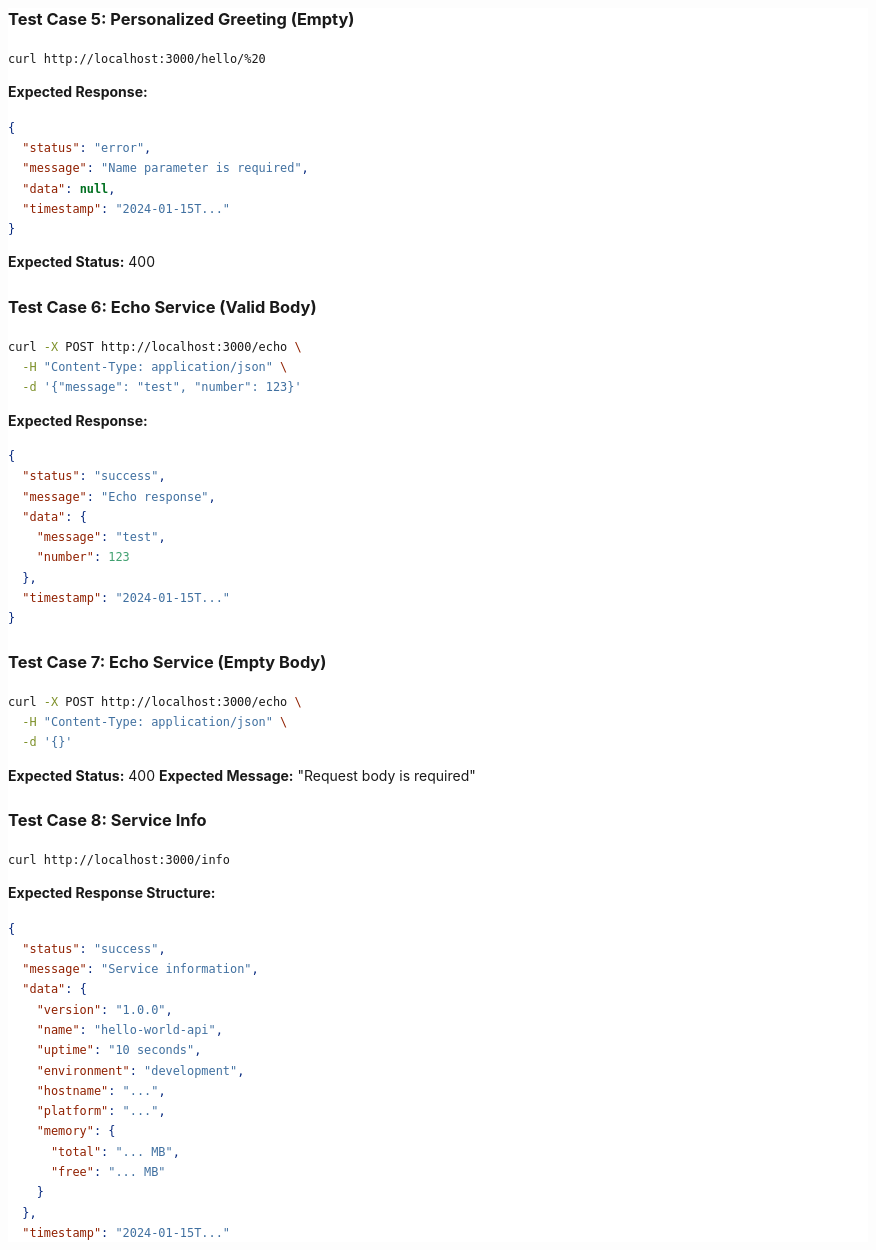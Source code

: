 ### Test Case 5: Personalized Greeting (Empty)
```bash
curl http://localhost:3000/hello/%20
```
**Expected Response:**
```json
{
  "status": "error",
  "message": "Name parameter is required",
  "data": null,
  "timestamp": "2024-01-15T..."
}
```
**Expected Status:** 400

### Test Case 6: Echo Service (Valid Body)
```bash
curl -X POST http://localhost:3000/echo \
  -H "Content-Type: application/json" \
  -d '{"message": "test", "number": 123}'
```
**Expected Response:**
```json
{
  "status": "success",
  "message": "Echo response",
  "data": {
    "message": "test",
    "number": 123
  },
  "timestamp": "2024-01-15T..."
}
```

### Test Case 7: Echo Service (Empty Body)
```bash
curl -X POST http://localhost:3000/echo \
  -H "Content-Type: application/json" \
  -d '{}'
```
**Expected Status:** 400
**Expected Message:** "Request body is required"

### Test Case 8: Service Info
```bash
curl http://localhost:3000/info
```
**Expected Response Structure:**
```json
{
  "status": "success",
  "message": "Service information",
  "data": {
    "version": "1.0.0",
    "name": "hello-world-api",
    "uptime": "10 seconds",
    "environment": "development",
    "hostname": "...",
    "platform": "...",
    "memory": {
      "total": "... MB",
      "free": "... MB"
    }
  },
  "timestamp": "2024-01-15T..."
```